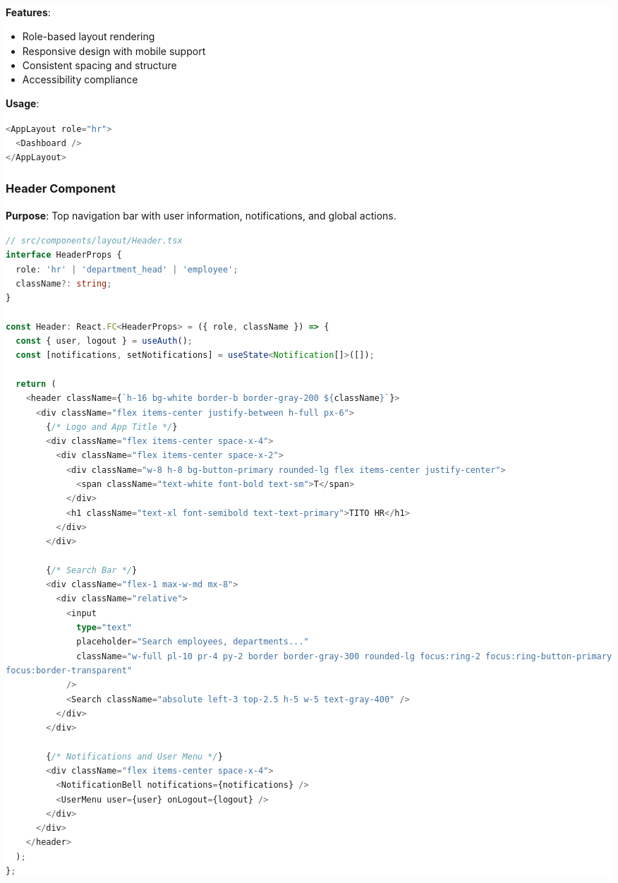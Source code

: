 **Features**:
- Role-based layout rendering
- Responsive design with mobile support
- Consistent spacing and structure
- Accessibility compliance

**Usage**:
```typescript
<AppLayout role="hr">
  <Dashboard />
</AppLayout>
```

### **Header Component**

**Purpose**: Top navigation bar with user information, notifications, and global actions.

```typescript
// src/components/layout/Header.tsx
interface HeaderProps {
  role: 'hr' | 'department_head' | 'employee';
  className?: string;
}

const Header: React.FC<HeaderProps> = ({ role, className }) => {
  const { user, logout } = useAuth();
  const [notifications, setNotifications] = useState<Notification[]>([]);

  return (
    <header className={`h-16 bg-white border-b border-gray-200 ${className}`}>
      <div className="flex items-center justify-between h-full px-6">
        {/* Logo and App Title */}
        <div className="flex items-center space-x-4">
          <div className="flex items-center space-x-2">
            <div className="w-8 h-8 bg-button-primary rounded-lg flex items-center justify-center">
              <span className="text-white font-bold text-sm">T</span>
            </div>
            <h1 className="text-xl font-semibold text-text-primary">TITO HR</h1>
          </div>
        </div>

        {/* Search Bar */}
        <div className="flex-1 max-w-md mx-8">
          <div className="relative">
            <input
              type="text"
              placeholder="Search employees, departments..."
              className="w-full pl-10 pr-4 py-2 border border-gray-300 rounded-lg focus:ring-2 focus:ring-button-primary focus:border-transparent"
            />
            <Search className="absolute left-3 top-2.5 h-5 w-5 text-gray-400" />
          </div>
        </div>

        {/* Notifications and User Menu */}
        <div className="flex items-center space-x-4">
          <NotificationBell notifications={notifications} />
          <UserMenu user={user} onLogout={logout} />
        </div>
      </div>
    </header>
  );
};
```
